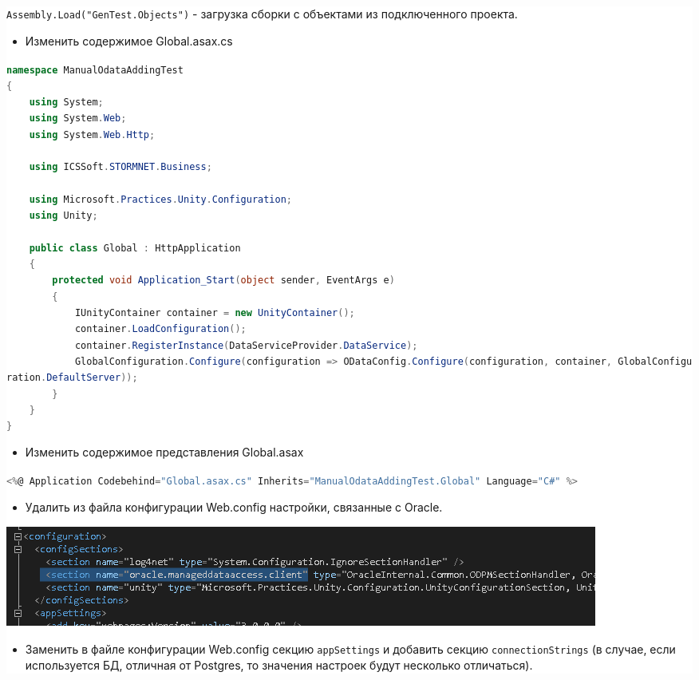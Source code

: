 ```cs
```

`Assembly.Load("GenTest.Objects")` - загрузка сборки с объектами из подключенного проекта.

* Изменить содержимое Global.asax.cs

```cs
namespace ManualOdataAddingTest
{
    using System;
    using System.Web;
    using System.Web.Http;

    using ICSSoft.STORMNET.Business;

    using Microsoft.Practices.Unity.Configuration;
    using Unity;

    public class Global : HttpApplication
    {
        protected void Application_Start(object sender, EventArgs e)
        {
            IUnityContainer container = new UnityContainer();
            container.LoadConfiguration();
            container.RegisterInstance(DataServiceProvider.DataService);
            GlobalConfiguration.Configure(configuration => ODataConfig.Configure(configuration, container, GlobalConfiguration.DefaultServer));
        }
    }
}

```

* Изменить содержимое представления Global.asax

```cs
<%@ Application Codebehind="Global.asax.cs" Inherits="ManualOdataAddingTest.Global" Language="C#" %>
```

* Удалить из файла конфигурации Web.config настройки, связанные с Oracle.

![Настройки, связанные с Oracle, в файле конфигурации Web.config](/images/pages/products/flexberry-ember/ember-flexberry/generation/FEOdata-removeoracle.png)

* Заменить в файле конфигурации Web.config секцию `appSettings` и добавить секцию `connectionStrings` (в случае, если используется БД, отличная от Postgres, то значения настроек будут несколько отличаться).
